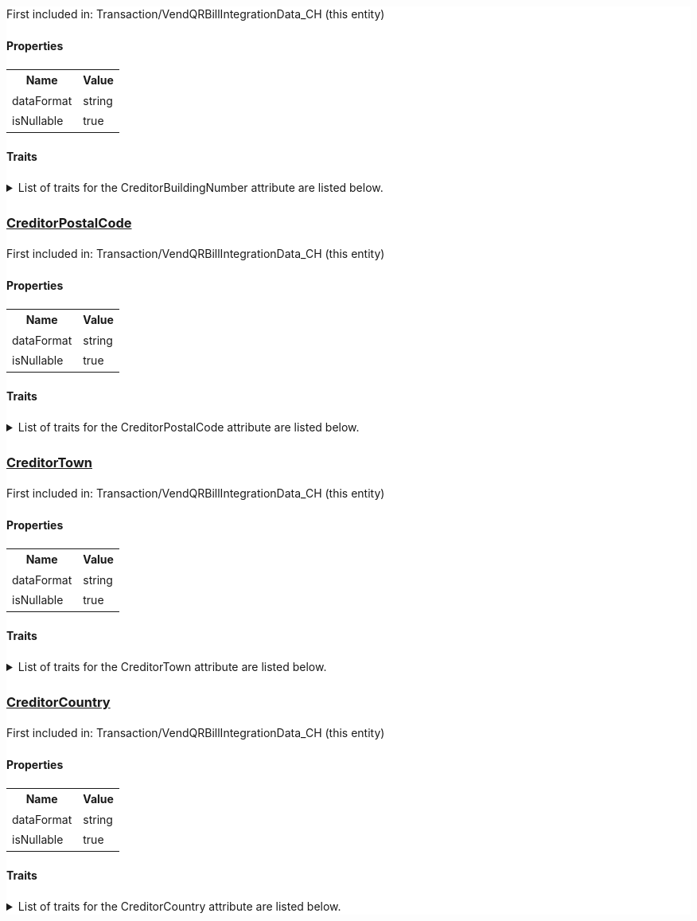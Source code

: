 First included in: Transaction/VendQRBillIntegrationData_CH (this entity)  

#### Properties

<table><tr><th>Name</th><th>Value</th></tr><tr><td>dataFormat</td><td>string</td></tr><tr><td>isNullable</td><td>true</td></tr></table>

#### Traits

<details><summary>List of traits for the CreditorBuildingNumber attribute are listed below.</summary></details>

### <a href=#CreditorPostalCode name="CreditorPostalCode">CreditorPostalCode</a>

First included in: Transaction/VendQRBillIntegrationData_CH (this entity)  

#### Properties

<table><tr><th>Name</th><th>Value</th></tr><tr><td>dataFormat</td><td>string</td></tr><tr><td>isNullable</td><td>true</td></tr></table>

#### Traits

<details><summary>List of traits for the CreditorPostalCode attribute are listed below.</summary></details>

### <a href=#CreditorTown name="CreditorTown">CreditorTown</a>

First included in: Transaction/VendQRBillIntegrationData_CH (this entity)  

#### Properties

<table><tr><th>Name</th><th>Value</th></tr><tr><td>dataFormat</td><td>string</td></tr><tr><td>isNullable</td><td>true</td></tr></table>

#### Traits

<details><summary>List of traits for the CreditorTown attribute are listed below.</summary></details>

### <a href=#CreditorCountry name="CreditorCountry">CreditorCountry</a>

First included in: Transaction/VendQRBillIntegrationData_CH (this entity)  

#### Properties

<table><tr><th>Name</th><th>Value</th></tr><tr><td>dataFormat</td><td>string</td></tr><tr><td>isNullable</td><td>true</td></tr></table>

#### Traits

<details><summary>List of traits for the CreditorCountry attribute are listed below.</summary></details>
